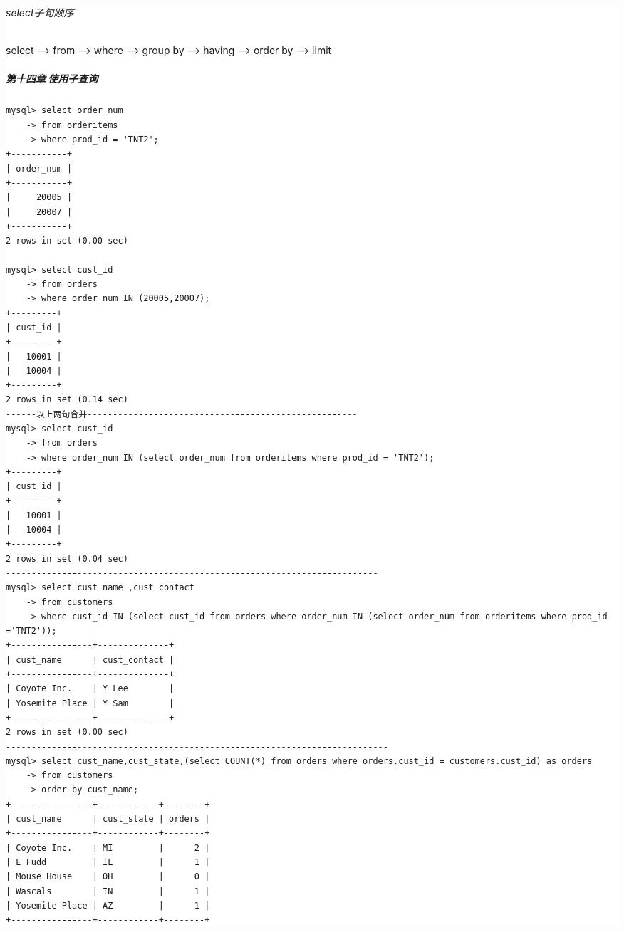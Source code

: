 ###### select子句顺序

select	--> 	from	-->	where	-->	group by	-->	having	-->	order by	-->	limit

##### 第十四章	使用子查询

```mysql
mysql> select order_num
    -> from orderitems
    -> where prod_id = 'TNT2';
+-----------+
| order_num |
+-----------+
|     20005 |
|     20007 |
+-----------+
2 rows in set (0.00 sec)

mysql> select cust_id
    -> from orders
    -> where order_num IN (20005,20007);
+---------+
| cust_id |
+---------+
|   10001 |
|   10004 |
+---------+
2 rows in set (0.14 sec)
------以上两句合并-----------------------------------------------------
mysql> select cust_id
    -> from orders
    -> where order_num IN (select order_num from orderitems where prod_id = 'TNT2');
+---------+
| cust_id |
+---------+
|   10001 |
|   10004 |
+---------+
2 rows in set (0.04 sec)
-------------------------------------------------------------------------
mysql> select cust_name ,cust_contact
    -> from customers
    -> where cust_id IN (select cust_id from orders where order_num IN (select order_num from orderitems where prod_id ='TNT2'));
+----------------+--------------+
| cust_name      | cust_contact |
+----------------+--------------+
| Coyote Inc.    | Y Lee        |
| Yosemite Place | Y Sam        |
+----------------+--------------+
2 rows in set (0.00 sec)
---------------------------------------------------------------------------
mysql> select cust_name,cust_state,(select COUNT(*) from orders where orders.cust_id = customers.cust_id) as orders
    -> from customers
    -> order by cust_name;
+----------------+------------+--------+
| cust_name      | cust_state | orders |
+----------------+------------+--------+
| Coyote Inc.    | MI         |      2 |
| E Fudd         | IL         |      1 |
| Mouse House    | OH         |      0 |
| Wascals        | IN         |      1 |
| Yosemite Place | AZ         |      1 |
+----------------+------------+--------+
```